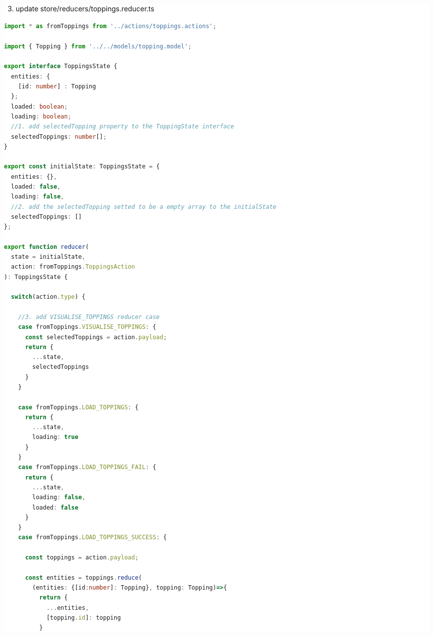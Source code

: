 3. update store/reducers/toppings.reducer.ts

```ts
import * as fromToppings from '../actions/toppings.actions';

import { Topping } from '../../models/topping.model';
   
export interface ToppingsState {
  entities: {
    [id: number] : Topping
  };
  loaded: boolean;
  loading: boolean;
  //1. add selectedTopping property to the ToppingState interface
  selectedToppings: number[];
}

export const initialState: ToppingsState = {
  entities: {},
  loaded: false,
  loading: false,
  //2. add the selectedTopping setted to be a empty array to the initialState
  selectedToppings: []
};

export function reducer(
  state = initialState,
  action: fromToppings.ToppingsAction
): ToppingsState {

  switch(action.type) {

    //3. add VISUALISE_TOPPINGS reducer case
    case fromToppings.VISUALISE_TOPPINGS: {
      const selectedToppings = action.payload;
      return {
        ...state,
        selectedToppings
      }
    }

    case fromToppings.LOAD_TOPPINGS: {
      return {
        ...state,
        loading: true
      }
    }
    case fromToppings.LOAD_TOPPINGS_FAIL: {
      return {
        ...state,
        loading: false,
        loaded: false
      }
    }
    case fromToppings.LOAD_TOPPINGS_SUCCESS: {

      const toppings = action.payload;

      const entities = toppings.reduce(
        (entities: {[id:number]: Topping}, topping: Topping)=>{
          return {
            ...entities,
            [topping.id]: topping
          }
```

  [key: string]: any;